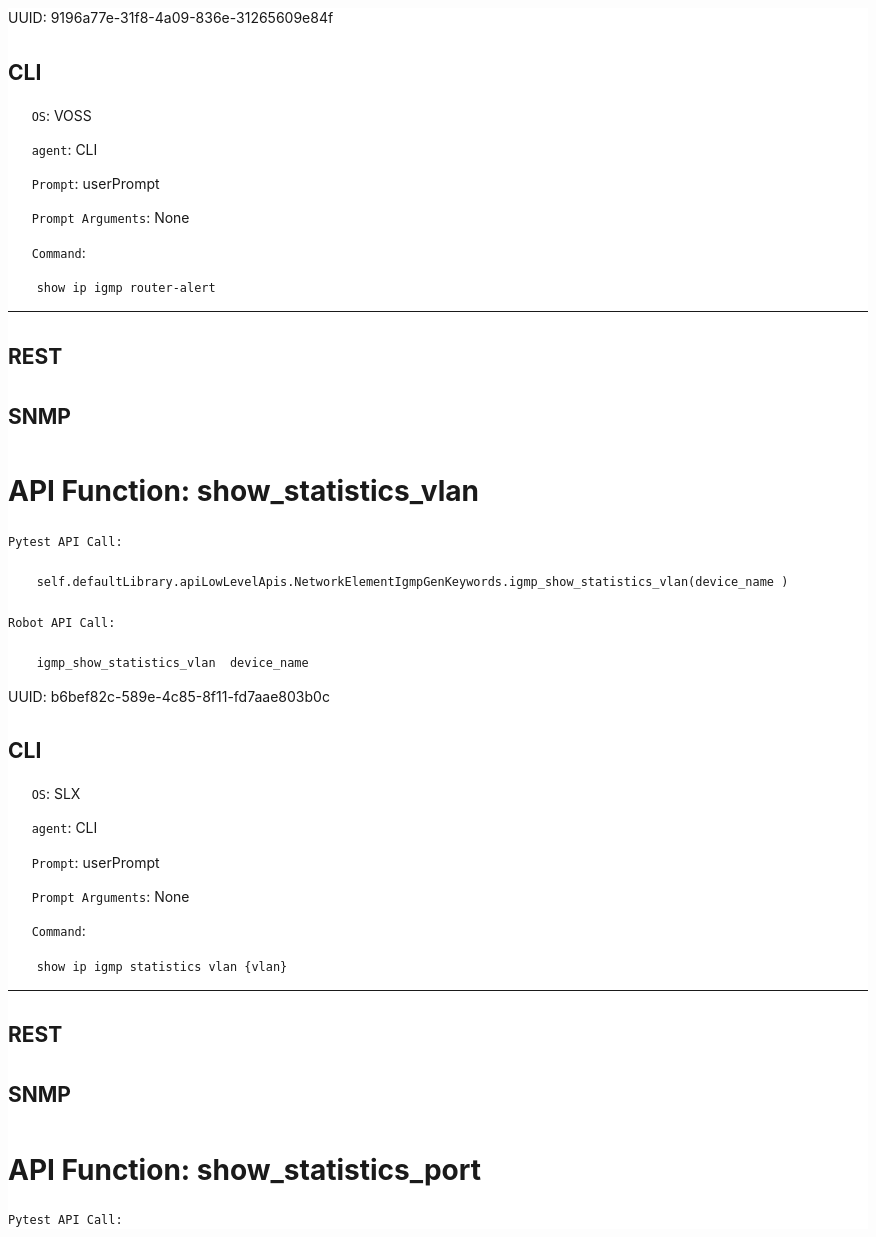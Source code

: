 UUID: 9196a77e-31f8-4a09-836e-31265609e84f
## CLI
&nbsp;&nbsp;&nbsp;&nbsp;&nbsp;&nbsp;`OS`: VOSS

&nbsp;&nbsp;&nbsp;&nbsp;&nbsp;&nbsp;`agent`: CLI

&nbsp;&nbsp;&nbsp;&nbsp;&nbsp;&nbsp;`Prompt`: userPrompt

&nbsp;&nbsp;&nbsp;&nbsp;&nbsp;&nbsp;`Prompt Arguments`: None

&nbsp;&nbsp;&nbsp;&nbsp;&nbsp;&nbsp;`Command`:

		show ip igmp router-alert

----------------------------------------------


## REST
## SNMP
# API Function: show_statistics_vlan
	Pytest API Call: 

		self.defaultLibrary.apiLowLevelApis.NetworkElementIgmpGenKeywords.igmp_show_statistics_vlan(device_name )

	Robot API Call: 

		igmp_show_statistics_vlan  device_name  

UUID: b6bef82c-589e-4c85-8f11-fd7aae803b0c
## CLI
&nbsp;&nbsp;&nbsp;&nbsp;&nbsp;&nbsp;`OS`: SLX

&nbsp;&nbsp;&nbsp;&nbsp;&nbsp;&nbsp;`agent`: CLI

&nbsp;&nbsp;&nbsp;&nbsp;&nbsp;&nbsp;`Prompt`: userPrompt

&nbsp;&nbsp;&nbsp;&nbsp;&nbsp;&nbsp;`Prompt Arguments`: None

&nbsp;&nbsp;&nbsp;&nbsp;&nbsp;&nbsp;`Command`:

		show ip igmp statistics vlan {vlan}

----------------------------------------------


## REST
## SNMP
# API Function: show_statistics_port
	Pytest API Call: 

